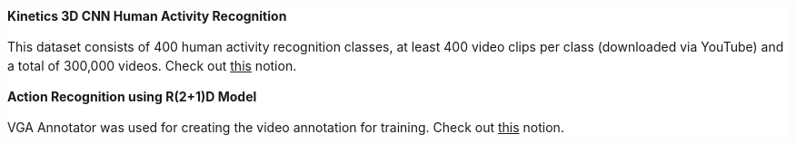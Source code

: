 **Kinetics 3D CNN Human Activity Recognition**

This dataset consists of 400 human activity recognition classes, at least 400 video clips per class (downloaded via YouTube) and a total of 300,000 videos. Check out [this](https://www.notion.so/Kinetics-3D-CNN-Human-Activity-Recognition-fd10fd7b5858459cba65dc4a6cb73630) notion.

**Action Recognition using R(2+1)D Model**

VGA Annotator was used for creating the video annotation for training. Check out [this](https://www.notion.so/Action-Recognition-using-R-2-1-D-Model-4c796f308aed40f29fc230a757af98e8) notion.
